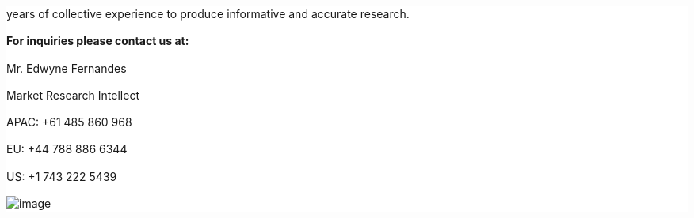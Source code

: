 years of collective experience to produce informative and accurate research.</span></p><p><strong>For inquiries please contact us at:</strong></p><p>Mr. Edwyne Fernandes</p><p>Market Research Intellect</p><p>APAC: +61 485 860 968</p><p>EU: +44 788 886 6344</p><p>US: +1 743 222 5439</p>
![image](https://github.com/user-attachments/assets/bf0cdbe8-548c-43b4-89f6-1edd7a3f1428)
